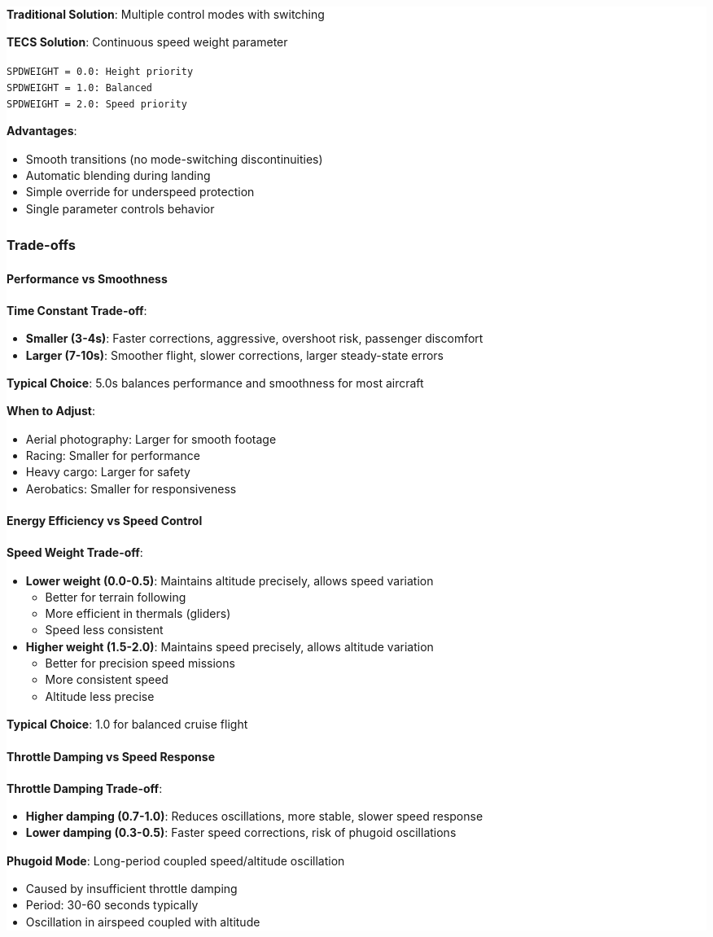 **Traditional Solution**: Multiple control modes with switching

**TECS Solution**: Continuous speed weight parameter
```
SPDWEIGHT = 0.0: Height priority
SPDWEIGHT = 1.0: Balanced
SPDWEIGHT = 2.0: Speed priority
```

**Advantages**:
- Smooth transitions (no mode-switching discontinuities)
- Automatic blending during landing
- Simple override for underspeed protection
- Single parameter controls behavior

### Trade-offs

#### Performance vs Smoothness

**Time Constant Trade-off**:
- **Smaller (3-4s)**: Faster corrections, aggressive, overshoot risk, passenger discomfort
- **Larger (7-10s)**: Smoother flight, slower corrections, larger steady-state errors

**Typical Choice**: 5.0s balances performance and smoothness for most aircraft

**When to Adjust**:
- Aerial photography: Larger for smooth footage
- Racing: Smaller for performance
- Heavy cargo: Larger for safety
- Aerobatics: Smaller for responsiveness

#### Energy Efficiency vs Speed Control

**Speed Weight Trade-off**:
- **Lower weight (0.0-0.5)**: Maintains altitude precisely, allows speed variation
  * Better for terrain following
  * More efficient in thermals (gliders)
  * Speed less consistent
- **Higher weight (1.5-2.0)**: Maintains speed precisely, allows altitude variation
  * Better for precision speed missions
  * More consistent speed
  * Altitude less precise

**Typical Choice**: 1.0 for balanced cruise flight

#### Throttle Damping vs Speed Response

**Throttle Damping Trade-off**:
- **Higher damping (0.7-1.0)**: Reduces oscillations, more stable, slower speed response
- **Lower damping (0.3-0.5)**: Faster speed corrections, risk of phugoid oscillations

**Phugoid Mode**: Long-period coupled speed/altitude oscillation
- Caused by insufficient throttle damping
- Period: 30-60 seconds typically
- Oscillation in airspeed coupled with altitude
